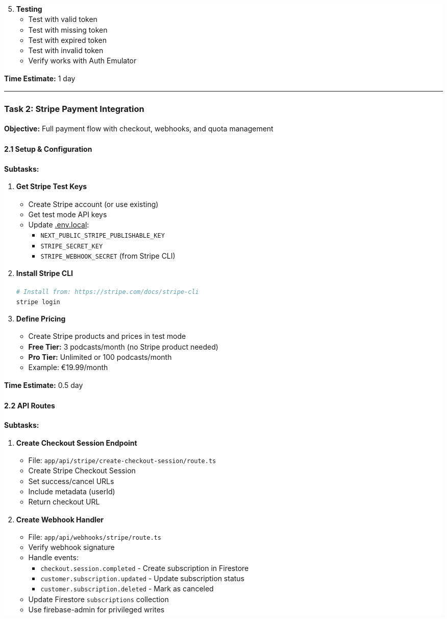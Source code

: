 5. **Testing**
   - Test with valid token
   - Test with missing token
   - Test with expired token
   - Test with invalid token
   - Verify works with Auth Emulator

**Time Estimate:** 1 day

---

### Task 2: Stripe Payment Integration

**Objective:** Full payment flow with checkout, webhooks, and quota management

#### 2.1 Setup & Configuration

**Subtasks:**

1. **Get Stripe Test Keys**
   - Create Stripe account (or use existing)
   - Get test mode API keys
   - Update [.env.local](.env.local):
     - `NEXT_PUBLIC_STRIPE_PUBLISHABLE_KEY`
     - `STRIPE_SECRET_KEY`
     - `STRIPE_WEBHOOK_SECRET` (from Stripe CLI)

2. **Install Stripe CLI**
   ```bash
   # Install from: https://stripe.com/docs/stripe-cli
   stripe login
   ```

3. **Define Pricing**
   - Create Stripe products and prices in test mode
   - **Free Tier:** 3 podcasts/month (no Stripe product needed)
   - **Pro Tier:** Unlimited or 100 podcasts/month
   - Example: €19.99/month

**Time Estimate:** 0.5 day

#### 2.2 API Routes

**Subtasks:**

1. **Create Checkout Session Endpoint**
   - File: `app/api/stripe/create-checkout-session/route.ts`
   - Create Stripe Checkout Session
   - Set success/cancel URLs
   - Include metadata (userId)
   - Return checkout URL

2. **Create Webhook Handler**
   - File: `app/api/webhooks/stripe/route.ts`
   - Verify webhook signature
   - Handle events:
     - `checkout.session.completed` - Create subscription in Firestore
     - `customer.subscription.updated` - Update subscription status
     - `customer.subscription.deleted` - Mark as canceled
   - Update Firestore `subscriptions` collection
   - Use firebase-admin for privileged writes
